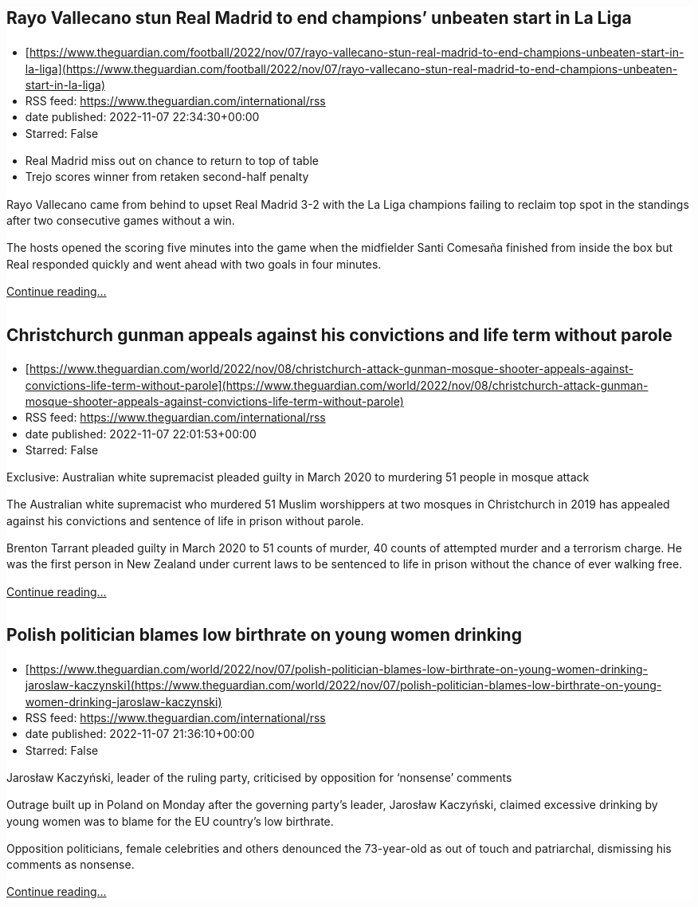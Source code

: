 ## Rayo Vallecano stun Real Madrid to end champions’ unbeaten start in La Liga
 - [https://www.theguardian.com/football/2022/nov/07/rayo-vallecano-stun-real-madrid-to-end-champions-unbeaten-start-in-la-liga](https://www.theguardian.com/football/2022/nov/07/rayo-vallecano-stun-real-madrid-to-end-champions-unbeaten-start-in-la-liga)
 - RSS feed: https://www.theguardian.com/international/rss
 - date published: 2022-11-07 22:34:30+00:00
 - Starred: False

<ul><li>Real Madrid miss out on chance to return to top of table</li><li>Trejo scores winner from retaken second-half penalty </li></ul><p>Rayo Vallecano came from behind to upset Real Madrid 3-2 with the La Liga champions failing to reclaim top spot in the standings after two consecutive games without a win.</p><p>The hosts opened the scoring five minutes into the game when the midfielder Santi Comesaña finished from inside the box but Real responded quickly and went ahead with two goals in four minutes.</p> <a href="https://www.theguardian.com/football/2022/nov/07/rayo-vallecano-stun-real-madrid-to-end-champions-unbeaten-start-in-la-liga">Continue reading...</a>

## Christchurch gunman appeals against his convictions and life term without parole
 - [https://www.theguardian.com/world/2022/nov/08/christchurch-attack-gunman-mosque-shooter-appeals-against-convictions-life-term-without-parole](https://www.theguardian.com/world/2022/nov/08/christchurch-attack-gunman-mosque-shooter-appeals-against-convictions-life-term-without-parole)
 - RSS feed: https://www.theguardian.com/international/rss
 - date published: 2022-11-07 22:01:53+00:00
 - Starred: False

<p>Exclusive: Australian white supremacist pleaded guilty in March 2020 to murdering 51 people in mosque attack</p><p>The Australian white supremacist who murdered 51 Muslim worshippers at two mosques in Christchurch in 2019 has appealed against his convictions and sentence of life in prison without parole.</p><p>Brenton Tarrant pleaded guilty in March 2020 to 51 counts of murder, 40 counts of attempted murder and a terrorism charge. He was the first person in New Zealand under current laws to be sentenced to life in prison without the chance of ever walking free.</p> <a href="https://www.theguardian.com/world/2022/nov/08/christchurch-attack-gunman-mosque-shooter-appeals-against-convictions-life-term-without-parole">Continue reading...</a>

## Polish politician blames low birthrate on young women drinking
 - [https://www.theguardian.com/world/2022/nov/07/polish-politician-blames-low-birthrate-on-young-women-drinking-jaroslaw-kaczynski](https://www.theguardian.com/world/2022/nov/07/polish-politician-blames-low-birthrate-on-young-women-drinking-jaroslaw-kaczynski)
 - RSS feed: https://www.theguardian.com/international/rss
 - date published: 2022-11-07 21:36:10+00:00
 - Starred: False

<p>Jarosław Kaczyński, leader of the ruling party, criticised by opposition for ‘nonsense’ comments</p><p>Outrage built up in Poland on Monday after the governing party’s leader, Jarosław Kaczyński, claimed excessive drinking by young women was to blame for the EU country’s low birthrate.</p><p>Opposition politicians, female celebrities and others denounced the 73-year-old as out of touch and patriarchal, dismissing his comments as nonsense.</p> <a href="https://www.theguardian.com/world/2022/nov/07/polish-politician-blames-low-birthrate-on-young-women-drinking-jaroslaw-kaczynski">Continue reading...</a>
